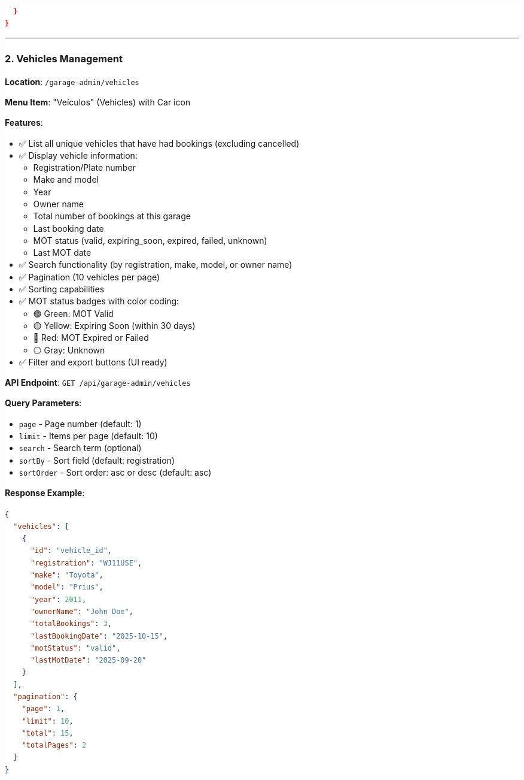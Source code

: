 ```json
  }
}
```

---

### 2. Vehicles Management

**Location**: `/garage-admin/vehicles`

**Menu Item**: "Veículos" (Vehicles) with Car icon

**Features**:
- ✅ List all unique vehicles that have had bookings (excluding cancelled)
- ✅ Display vehicle information:
  - Registration/Plate number
  - Make and model
  - Year
  - Owner name
  - Total number of bookings at this garage
  - Last booking date
  - MOT status (valid, expiring_soon, expired, failed, unknown)
  - Last MOT date
- ✅ Search functionality (by registration, make, model, or owner name)
- ✅ Pagination (10 vehicles per page)
- ✅ Sorting capabilities
- ✅ MOT status badges with color coding:
  - 🟢 Green: MOT Valid
  - 🟡 Yellow: Expiring Soon (within 30 days)
  - 🔴 Red: MOT Expired or Failed
  - ⚪ Gray: Unknown
- ✅ Filter and export buttons (UI ready)

**API Endpoint**: `GET /api/garage-admin/vehicles`

**Query Parameters**:
- `page` - Page number (default: 1)
- `limit` - Items per page (default: 10)
- `search` - Search term (optional)
- `sortBy` - Sort field (default: registration)
- `sortOrder` - Sort order: asc or desc (default: asc)

**Response Example**:
```json
{
  "vehicles": [
    {
      "id": "vehicle_id",
      "registration": "WJ11USE",
      "make": "Toyota",
      "model": "Prius",
      "year": 2011,
      "ownerName": "John Doe",
      "totalBookings": 3,
      "lastBookingDate": "2025-10-15",
      "motStatus": "valid",
      "lastMotDate": "2025-09-20"
    }
  ],
  "pagination": {
    "page": 1,
    "limit": 10,
    "total": 15,
    "totalPages": 2
  }
}
```